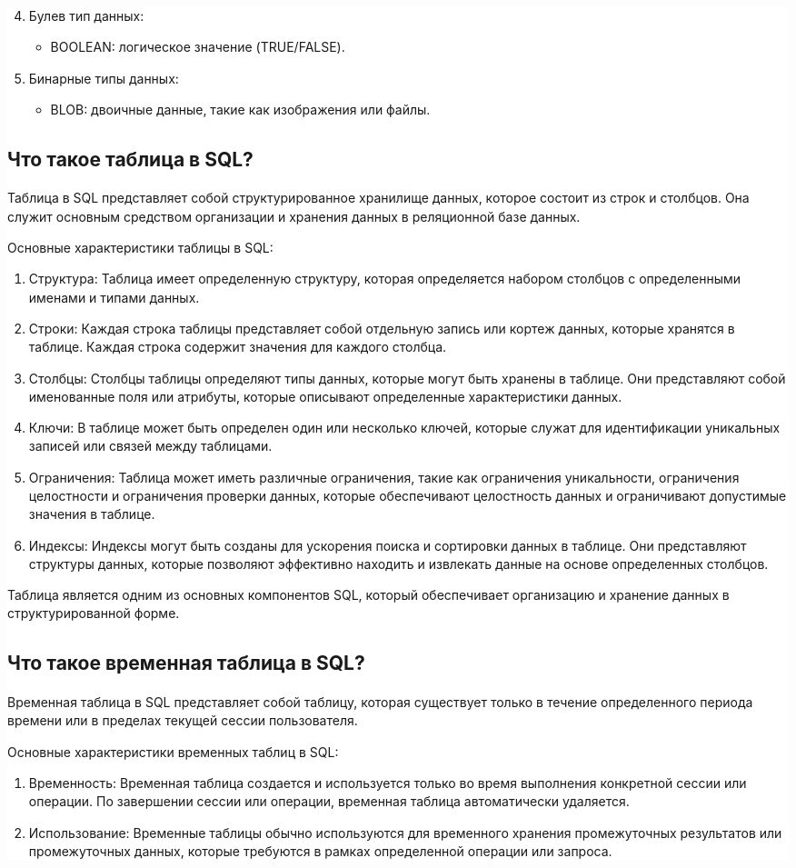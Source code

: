 4. Булев тип данных:
    - BOOLEAN: логическое значение (TRUE/FALSE).

5. Бинарные типы данных:
    - BLOB: двоичные данные, такие как изображения или файлы.

## Что такое таблица в SQL?

Таблица в SQL представляет собой структурированное хранилище данных, которое состоит из строк и столбцов. Она служит
основным средством организации и хранения данных в реляционной базе данных.

Основные характеристики таблицы в SQL:

1. Структура: Таблица имеет определенную структуру, которая определяется набором столбцов с определенными именами и
   типами данных.

2. Строки: Каждая строка таблицы представляет собой отдельную запись или кортеж данных, которые хранятся в таблице.
   Каждая строка содержит значения для каждого столбца.

3. Столбцы: Столбцы таблицы определяют типы данных, которые могут быть хранены в таблице. Они представляют собой
   именованные поля или атрибуты, которые описывают определенные характеристики данных.

4. Ключи: В таблице может быть определен один или несколько ключей, которые служат для идентификации уникальных записей
   или связей между таблицами.

5. Ограничения: Таблица может иметь различные ограничения, такие как ограничения уникальности, ограничения целостности и
   ограничения проверки данных, которые обеспечивают целостность данных и ограничивают допустимые значения в таблице.

6. Индексы: Индексы могут быть созданы для ускорения поиска и сортировки данных в таблице. Они представляют структуры
   данных, которые позволяют эффективно находить и извлекать данные на основе определенных столбцов.

Таблица является одним из основных компонентов SQL, который обеспечивает организацию и хранение данных в
структурированной форме.

## Что такое временная таблица в SQL?

Временная таблица в SQL представляет собой таблицу, которая существует только в течение определенного периода времени
или в пределах текущей сессии пользователя.

Основные характеристики временных таблиц в SQL:

1. Временность: Временная таблица создается и используется только во время выполнения конкретной сессии или операции. По
   завершении сессии или операции, временная таблица автоматически удаляется.

2. Использование: Временные таблицы обычно используются для временного хранения промежуточных результатов или
   промежуточных данных, которые требуются в рамках определенной операции или запроса.
